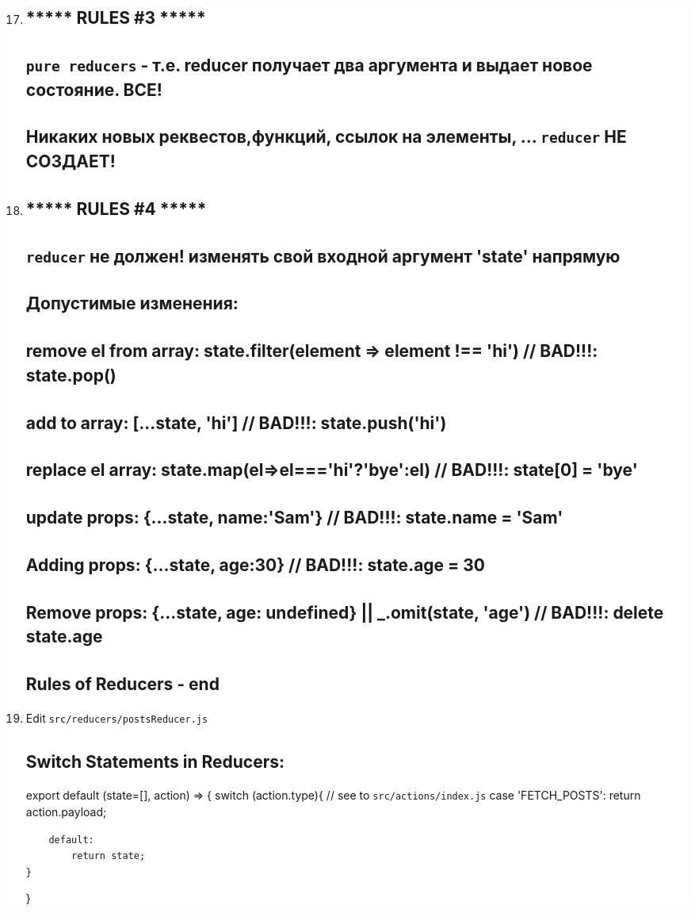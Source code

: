 17. ##  ***** RULES #3 *****
	## `pure reducers` - т.е. reducer получает два аргумента и выдает новое состояние. ВСЕ!
	## Никаких новых реквестов,функций, ссылок на элементы, ... `reducer` НЕ СОЗДАЕТ! 
	
18. ##  ***** RULES #4 *****
	## `reducer` не должен! изменять свой входной аргумент 'state' напрямую
	
	## Допустимые изменения:
	
	## remove el from array:	state.filter(element => element !== 'hi')				// BAD!!!: state.pop()
	## add to array: 			[...state, 'hi']										// BAD!!!: state.push('hi')
	## replace el array:		state.map(el=>el==='hi'?'bye':el)						// BAD!!!: state[0] = 'bye' 
	
	## update props:			{...state, name:'Sam'}									// BAD!!!: state.name = 'Sam'  
	## Adding props:			{...state, age:30}										// BAD!!!: state.age = 30
	## Remove props:			{...state, age: undefined} || _.omit(state, 'age')		// BAD!!!: delete state.age
	
	
	## Rules of Reducers - end
	
	
19. Edit `src/reducers/postsReducer.js`
	## Switch Statements in Reducers:
	export default (state=[], action) => {
		switch (action.type){ // see to `src/actions/index.js`
			case 'FETCH_POSTS':
				return action.payload;
			
			default: 
				return state;
		}
	}
	